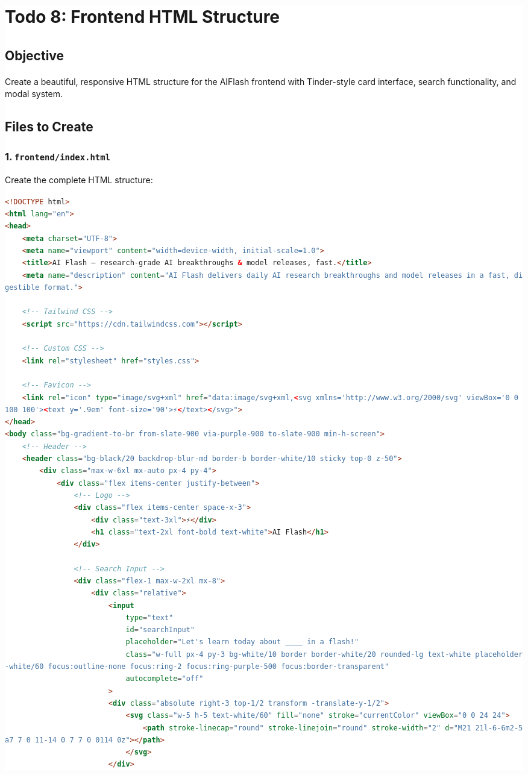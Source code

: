 # Todo 8: Frontend HTML Structure

## Objective
Create a beautiful, responsive HTML structure for the AIFlash frontend with Tinder-style card interface, search functionality, and modal system.

## Files to Create

### 1. `frontend/index.html`
Create the complete HTML structure:

```html
<!DOCTYPE html>
<html lang="en">
<head>
    <meta charset="UTF-8">
    <meta name="viewport" content="width=device-width, initial-scale=1.0">
    <title>AI Flash — research-grade AI breakthroughs & model releases, fast.</title>
    <meta name="description" content="AI Flash delivers daily AI research breakthroughs and model releases in a fast, digestible format.">
    
    <!-- Tailwind CSS -->
    <script src="https://cdn.tailwindcss.com"></script>
    
    <!-- Custom CSS -->
    <link rel="stylesheet" href="styles.css">
    
    <!-- Favicon -->
    <link rel="icon" type="image/svg+xml" href="data:image/svg+xml,<svg xmlns='http://www.w3.org/2000/svg' viewBox='0 0 100 100'><text y='.9em' font-size='90'>⚡</text></svg>">
</head>
<body class="bg-gradient-to-br from-slate-900 via-purple-900 to-slate-900 min-h-screen">
    <!-- Header -->
    <header class="bg-black/20 backdrop-blur-md border-b border-white/10 sticky top-0 z-50">
        <div class="max-w-6xl mx-auto px-4 py-4">
            <div class="flex items-center justify-between">
                <!-- Logo -->
                <div class="flex items-center space-x-3">
                    <div class="text-3xl">⚡</div>
                    <h1 class="text-2xl font-bold text-white">AI Flash</h1>
                </div>
                
                <!-- Search Input -->
                <div class="flex-1 max-w-2xl mx-8">
                    <div class="relative">
                        <input 
                            type="text" 
                            id="searchInput" 
                            placeholder="Let's learn today about ____ in a flash!"
                            class="w-full px-4 py-3 bg-white/10 border border-white/20 rounded-lg text-white placeholder-white/60 focus:outline-none focus:ring-2 focus:ring-purple-500 focus:border-transparent"
                            autocomplete="off"
                        >
                        <div class="absolute right-3 top-1/2 transform -translate-y-1/2">
                            <svg class="w-5 h-5 text-white/60" fill="none" stroke="currentColor" viewBox="0 0 24 24">
                                <path stroke-linecap="round" stroke-linejoin="round" stroke-width="2" d="M21 21l-6-6m2-5a7 7 0 11-14 0 7 7 0 0114 0z"></path>
                            </svg>
                        </div>
```